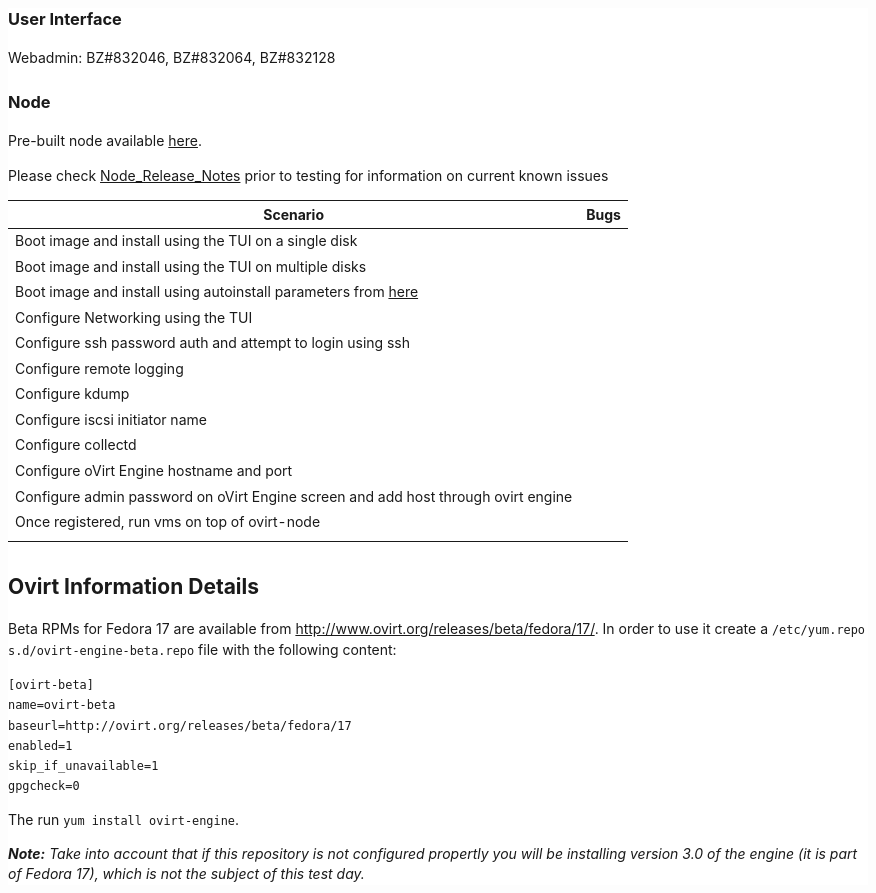 ### User Interface

Webadmin: BZ#832046, BZ#832064, BZ#832128

### Node

Pre-built node available [here](http://ovirt.org/releases/beta/binary/ovirt-node-iso-2.4.0-0.0.fc17.iso).

Please check [Node_Release_Notes](Node_Release_Notes) prior to testing for information on current known issues

| Scenario                                                                                                                                                                                                                                                                                                        | Bugs |
|-----------------------------------------------------------------------------------------------------------------------------------------------------------------------------------------------------------------------------------------------------------------------------------------------------------------|------|
| Boot image and install using the TUI on a single disk                                                                                                                                                                                                                                                           |      |
| Boot image and install using the TUI on multiple disks                                                                                                                                                                                                                                                          |      |
| Boot image and install using autoinstall parameters from [here](http://docs.redhat.com/docs/en-US/Red_Hat_Enterprise_Linux/6/html/Hypervisor_Deployment_Guide/sect-Deployment_Guide-Installing_Red_Hat_Enterprise_Virtualization_Hypervisors-RHEV_Hypervisor_Kernel_Parameters_and_Automated_Installation.html) |      |
| Configure Networking using the TUI                                                                                                                                                                                                                                                                              |      |
| Configure ssh password auth and attempt to login using ssh                                                                                                                                                                                                                                                      |      |
| Configure remote logging                                                                                                                                                                                                                                                                                        |      |
| Configure kdump                                                                                                                                                                                                                                                                                                 |      |
| Configure iscsi initiator name                                                                                                                                                                                                                                                                                  |      |
| Configure collectd                                                                                                                                                                                                                                                                                              |      |
| Configure oVirt Engine hostname and port                                                                                                                                                                                                                                                                        |      |
| Configure admin password on oVirt Engine screen and add host through ovirt engine                                                                                                                                                                                                                               |      |
| Once registered, run vms on top of ovirt-node                                                                                                                                                                                                                                                                   |      |
|                                                                                                                                                                                                                                                                                                                 |      |

## Ovirt Information Details

Beta RPMs for Fedora 17 are available from <http://www.ovirt.org/releases/beta/fedora/17/>. In order to use it create a `/etc/yum.repos.d/ovirt-engine-beta.repo` file with the following content:

    [ovirt-beta]
    name=ovirt-beta
    baseurl=http://ovirt.org/releases/beta/fedora/17
    enabled=1
    skip_if_unavailable=1
    gpgcheck=0

The run `yum install ovirt-engine`.

***Note:** Take into account that if this repository is not configured propertly you will be installing version 3.0 of the engine (it is part of Fedora 17), which is not the subject of this test day.*
